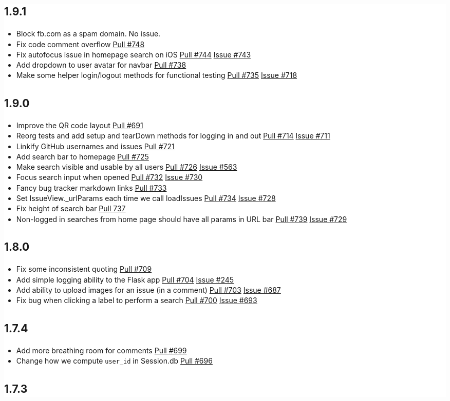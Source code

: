 ## 1.9.1

* Block fb.com as a spam domain. No issue.
* Fix code comment overflow [Pull #748](https://github.com/webcompat/webcompat.com/pull/748)
* Fix autofocus issue in homepage search on iOS [Pull #744](https://github.com/webcompat/webcompat.com/pull/744) [Issue #743](https://github.com/webcompat/webcompat.com/issues/743)
* Add dropdown to user avatar for navbar [Pull #738](https://github.com/webcompat/webcompat.com/pull/738)
* Make some helper login/logout methods for functional testing [Pull #735](https://github.com/webcompat/webcompat.com/pull/735) [Issue #718](https://github.com/webcompat/webcompat.com/issues/718)

## 1.9.0

* Improve the QR code layout [Pull #691](https://github.com/webcompat/webcompat.com/pull/691)
* Reorg tests and add setup and tearDown methods for logging in and out [Pull #714](https://github.com/webcompat/webcompat.com/pull/714) [Issue #711](https://github.com/webcompat/webcompat.com/issues/711)
* Linkify GitHub usernames and issues [Pull #721](https://github.com/webcompat/webcompat.com/pull/721)
* Add search bar to homepage [Pull #725](https://github.com/webcompat/webcompat.com/pull/725)
* Make search visible and usable by all users [Pull #726](https://github.com/webcompat/webcompat.com/pull/726) [Issue #563](https://github.com/webcompat/webcompat.com/issues/563)
* Focus search input when opened [Pull #732](https://github.com/webcompat/webcompat.com/pull/732) [Issue #730](https://github.com/webcompat/webcompat.com/pull/732)
* Fancy bug tracker markdown links [Pull #733](https://github.com/webcompat/webcompat.com/pull/733)
* Set IssueView._urlParams each time we call loadIssues [Pull #734](https://github.com/webcompat/webcompat.com/pull/734) [Issue #728](https://github.com/webcompat/webcompat.com/issues/728)
* Fix height of search bar [Pull 737](https://github.com/webcompat/webcompat.com/pull/737)
* Non-logged in searches from home page should have all params in URL bar [Pull #739](https://github.com/webcompat/webcompat.com/pull/739) [Issue #729](https://github.com/webcompat/webcompat.com/pull/729)

## 1.8.0

* Fix some inconsistent quoting [Pull #709](https://github.com/webcompat/webcompat.com/pull/709)
* Add simple logging ability to the Flask app [Pull #704](https://github.com/webcompat/webcompat.com/pull/704) [Issue #245](https://github.com/webcompat/webcompat.com/issues/245)
* Add ability to upload images for an issue (in a comment) [Pull #703](https://github.com/webcompat/webcompat.com/pull/703) [Issue #687](https://github.com/webcompat/webcompat.com/issues/687)
* Fix bug when clicking a label to perform a search [Pull #700](https://github.com/webcompat/webcompat.com/pull/700) [Issue #693](https://github.com/webcompat/webcompat.com/pull/693)

## 1.7.4

* Add more breathing room for comments [Pull #699](https://github.com/webcompat/webcompat.com/pull/699)
* Change how we compute `user_id` in Session.db [Pull #696](https://github.com/webcompat/webcompat.com/pull/696)

## 1.7.3

